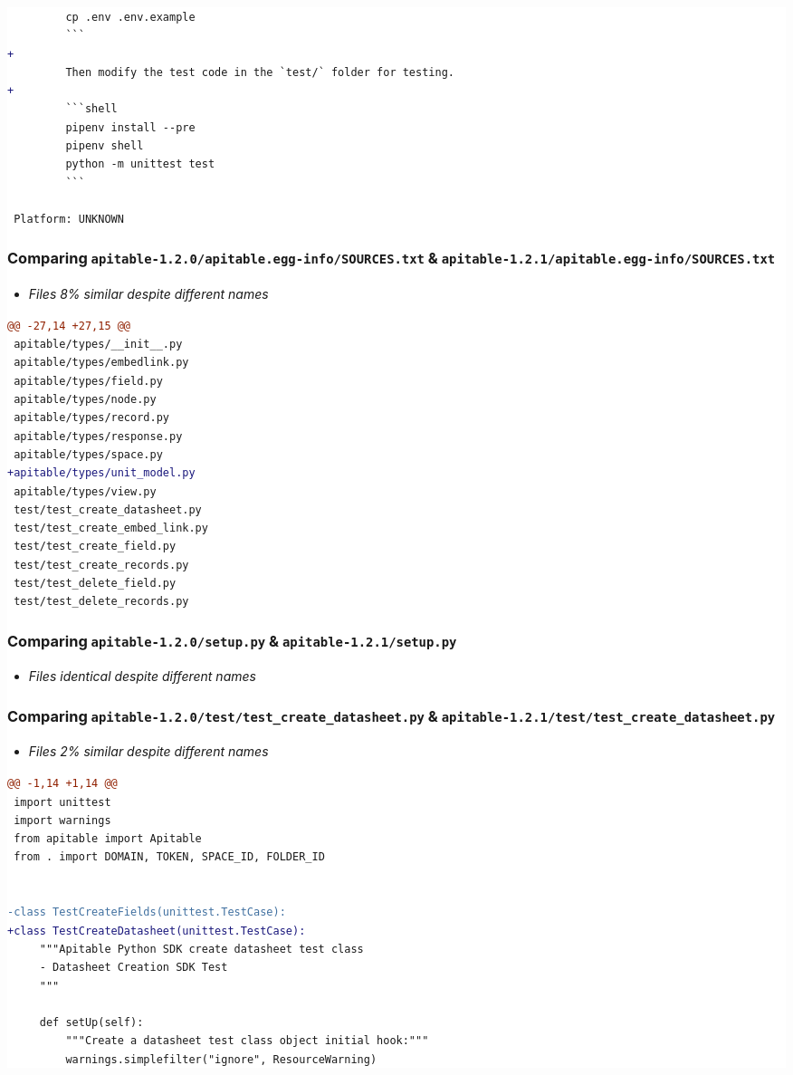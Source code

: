```diff
         cp .env .env.example
         ```
+        
         Then modify the test code in the `test/` folder for testing.
+        
         ```shell
         pipenv install --pre
         pipenv shell
         python -m unittest test
         ```
         
 Platform: UNKNOWN
```

### Comparing `apitable-1.2.0/apitable.egg-info/SOURCES.txt` & `apitable-1.2.1/apitable.egg-info/SOURCES.txt`

 * *Files 8% similar despite different names*

```diff
@@ -27,14 +27,15 @@
 apitable/types/__init__.py
 apitable/types/embedlink.py
 apitable/types/field.py
 apitable/types/node.py
 apitable/types/record.py
 apitable/types/response.py
 apitable/types/space.py
+apitable/types/unit_model.py
 apitable/types/view.py
 test/test_create_datasheet.py
 test/test_create_embed_link.py
 test/test_create_field.py
 test/test_create_records.py
 test/test_delete_field.py
 test/test_delete_records.py
```

### Comparing `apitable-1.2.0/setup.py` & `apitable-1.2.1/setup.py`

 * *Files identical despite different names*

### Comparing `apitable-1.2.0/test/test_create_datasheet.py` & `apitable-1.2.1/test/test_create_datasheet.py`

 * *Files 2% similar despite different names*

```diff
@@ -1,14 +1,14 @@
 import unittest
 import warnings
 from apitable import Apitable
 from . import DOMAIN, TOKEN, SPACE_ID, FOLDER_ID
 
 
-class TestCreateFields(unittest.TestCase):
+class TestCreateDatasheet(unittest.TestCase):
     """Apitable Python SDK create datasheet test class
     - Datasheet Creation SDK Test
     """
 
     def setUp(self):
         """Create a datasheet test class object initial hook:"""
         warnings.simplefilter("ignore", ResourceWarning)
```